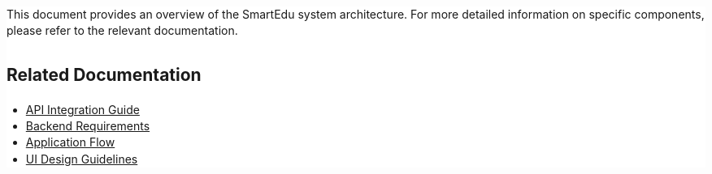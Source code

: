 This document provides an overview of the SmartEdu system architecture. For more detailed information on specific components, please refer to the relevant documentation.

## Related Documentation

- [API Integration Guide](../api/ApiGuide.md)
- [Backend Requirements](../backend/backend-requirements.md)
- [Application Flow](../frontend/flow.md)
- [UI Design Guidelines](../ui/apple-inspired-design.md)
